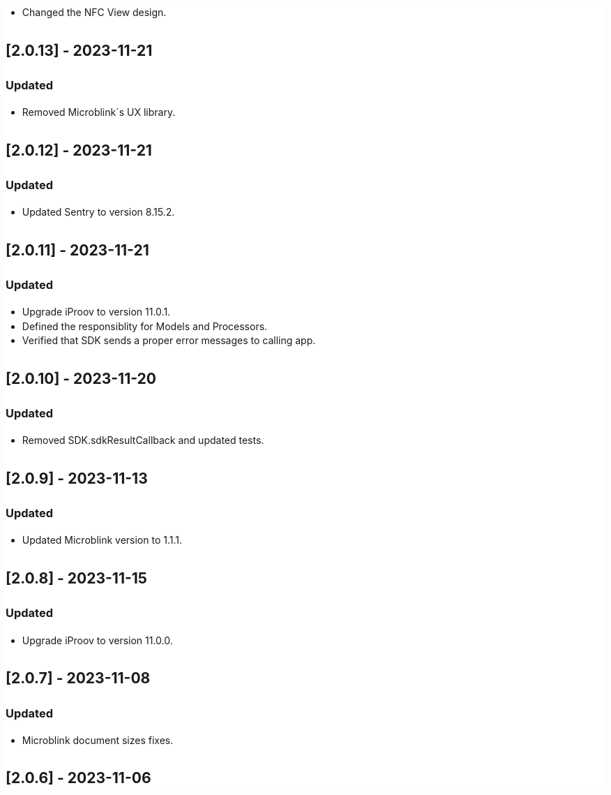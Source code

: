 - Changed the NFC View design.

## [2.0.13] - 2023-11-21

### Updated

- Removed Microblink´s UX library.

## [2.0.12] - 2023-11-21

### Updated

- Updated Sentry to version 8.15.2.

## [2.0.11] - 2023-11-21

### Updated

- Upgrade iProov to version 11.0.1.
- Defined the responsiblity for Models and Processors.
- Verified that SDK sends a proper error messages to calling app.

## [2.0.10] - 2023-11-20

### Updated

- Removed SDK.sdkResultCallback and updated tests.

## [2.0.9] - 2023-11-13

### Updated

- Updated Microblink version to 1.1.1.

## [2.0.8] - 2023-11-15

### Updated

- Upgrade iProov to version 11.0.0.

## [2.0.7] - 2023-11-08

### Updated

- Microblink document sizes fixes.

## [2.0.6] - 2023-11-06
